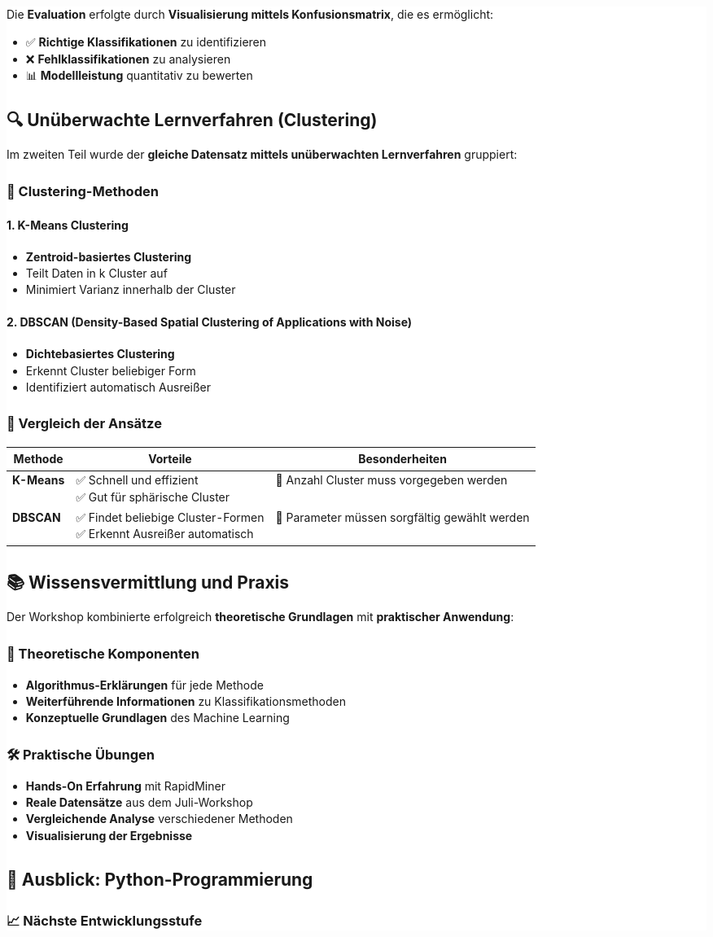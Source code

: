 Die **Evaluation** erfolgte durch **Visualisierung mittels Konfusionsmatrix**, die es ermöglicht:
- ✅ **Richtige Klassifikationen** zu identifizieren
- ❌ **Fehlklassifikationen** zu analysieren
- 📊 **Modellleistung** quantitativ zu bewerten

## 🔍 Unüberwachte Lernverfahren (Clustering)

Im zweiten Teil wurde der **gleiche Datensatz mittels unüberwachten Lernverfahren** gruppiert:

### 🎯 Clustering-Methoden

#### 1. **K-Means Clustering**
- **Zentroid-basiertes Clustering**
- Teilt Daten in k Cluster auf
- Minimiert Varianz innerhalb der Cluster

#### 2. **DBSCAN** (Density-Based Spatial Clustering of Applications with Noise)
- **Dichtebasiertes Clustering**
- Erkennt Cluster beliebiger Form
- Identifiziert automatisch Ausreißer

### 🔬 Vergleich der Ansätze

| Methode | Vorteile | Besonderheiten |
|---------|----------|----------------|
| **K-Means** | ✅ Schnell und effizient<br>✅ Gut für sphärische Cluster | 🎯 Anzahl Cluster muss vorgegeben werden |
| **DBSCAN** | ✅ Findet beliebige Cluster-Formen<br>✅ Erkennt Ausreißer automatisch | 🎯 Parameter müssen sorgfältig gewählt werden |

## 📚 Wissensvermittlung und Praxis

Der Workshop kombinierte erfolgreich **theoretische Grundlagen** mit **praktischer Anwendung**:

### 📖 Theoretische Komponenten
- **Algorithmus-Erklärungen** für jede Methode
- **Weiterführende Informationen** zu Klassifikationsmethoden
- **Konzeptuelle Grundlagen** des Machine Learning

### 🛠️ Praktische Übungen
- **Hands-On Erfahrung** mit RapidMiner
- **Reale Datensätze** aus dem Juli-Workshop
- **Vergleichende Analyse** verschiedener Methoden
- **Visualisierung der Ergebnisse**

## 🚀 Ausblick: Python-Programmierung

### 📈 Nächste Entwicklungsstufe
